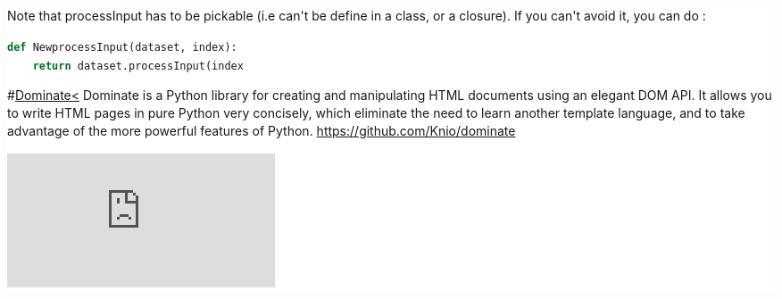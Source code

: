 Note that processInput has to be pickable (i.e can't be define in a class, or a closure). If you can't avoid it, you can do :

```python
def NewprocessInput(dataset, index):
    return dataset.processInput(index
```

#[Dominate<](https://github.com/Knio/dominate)
Dominate is a Python library for creating and manipulating HTML documents using an elegant DOM API. It allows you to write HTML pages in pure Python very concisely, which eliminate the need to learn another template language, and to take advantage of the more powerful features of Python.
https://github.com/Knio/dominate

[![Analytics](https://ga-beacon.appspot.com/UA-91308638-2/github.com/ThibaultGROUEIX/python_tuto/python_tuto.md?pixel)](https://github.com/ThibaultGROUEIX/python_tuto/)
